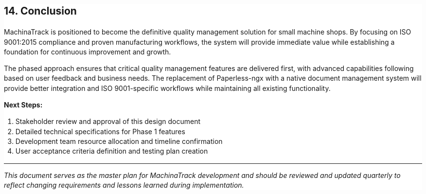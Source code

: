 
## 14. Conclusion

MachinaTrack is positioned to become the definitive quality management solution for small machine shops. By focusing on ISO 9001:2015 compliance and proven manufacturing workflows, the system will provide immediate value while establishing a foundation for continuous improvement and growth.

The phased approach ensures that critical quality management features are delivered first, with advanced capabilities following based on user feedback and business needs. The replacement of Paperless-ngx with a native document management system will provide better integration and ISO 9001-specific workflows while maintaining all existing functionality.

**Next Steps:**
1. Stakeholder review and approval of this design document
2. Detailed technical specifications for Phase 1 features
3. Development team resource allocation and timeline confirmation
4. User acceptance criteria definition and testing plan creation

---

*This document serves as the master plan for MachinaTrack development and should be reviewed and updated quarterly to reflect changing requirements and lessons learned during implementation.*
